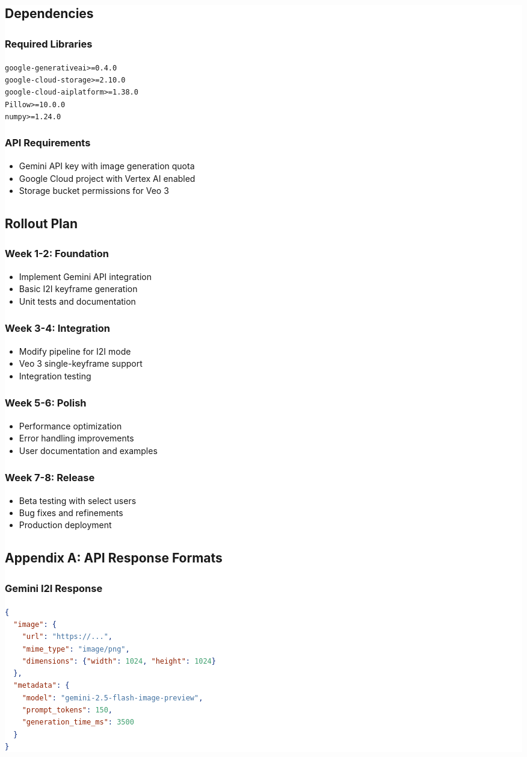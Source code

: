 ## Dependencies

### Required Libraries
```txt
google-generativeai>=0.4.0
google-cloud-storage>=2.10.0
google-cloud-aiplatform>=1.38.0
Pillow>=10.0.0
numpy>=1.24.0
```

### API Requirements
- Gemini API key with image generation quota
- Google Cloud project with Vertex AI enabled
- Storage bucket permissions for Veo 3

## Rollout Plan

### Week 1-2: Foundation
- Implement Gemini API integration
- Basic I2I keyframe generation
- Unit tests and documentation

### Week 3-4: Integration  
- Modify pipeline for I2I mode
- Veo 3 single-keyframe support
- Integration testing

### Week 5-6: Polish
- Performance optimization
- Error handling improvements
- User documentation and examples

### Week 7-8: Release
- Beta testing with select users
- Bug fixes and refinements
- Production deployment

## Appendix A: API Response Formats

### Gemini I2I Response
```json
{
  "image": {
    "url": "https://...",
    "mime_type": "image/png",
    "dimensions": {"width": 1024, "height": 1024}
  },
  "metadata": {
    "model": "gemini-2.5-flash-image-preview",
    "prompt_tokens": 150,
    "generation_time_ms": 3500
  }
}
```
